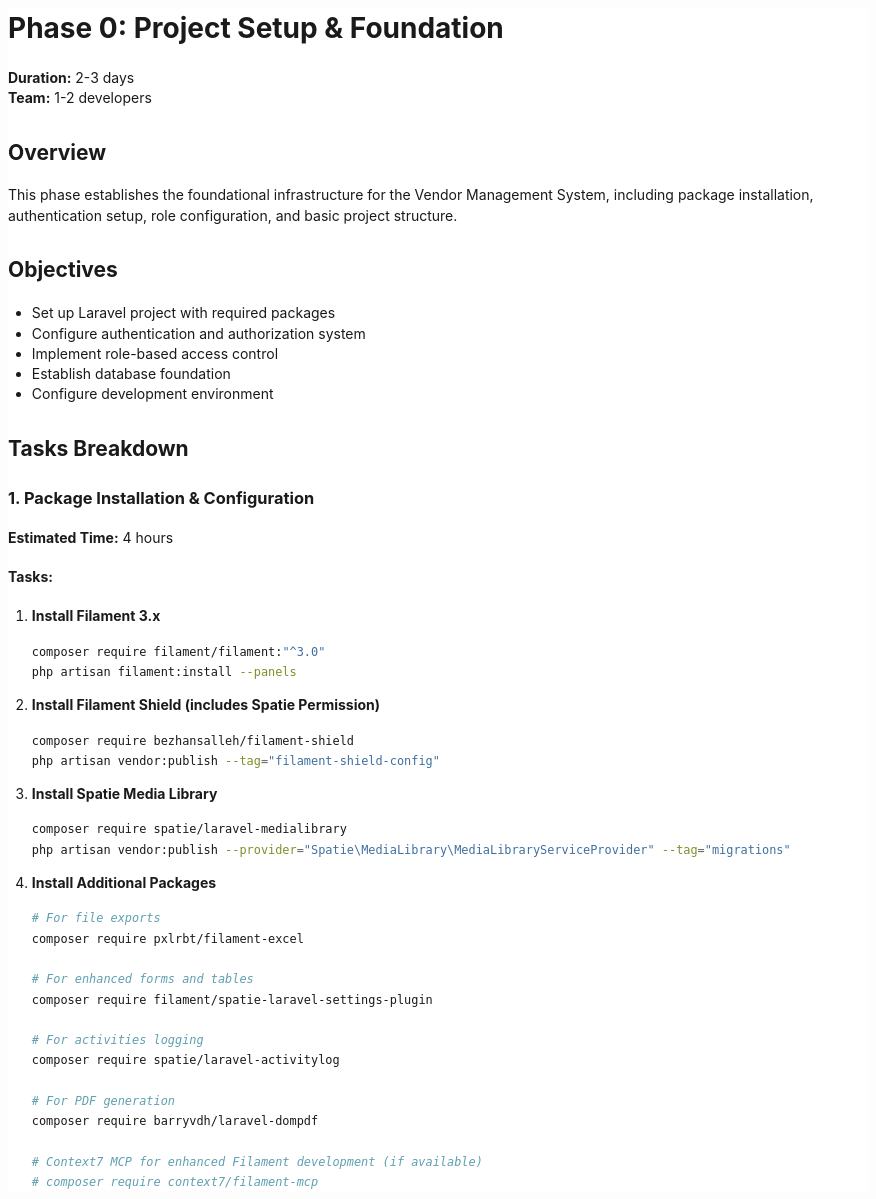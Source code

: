 # Phase 0: Project Setup & Foundation
**Duration:** 2-3 days  
**Team:** 1-2 developers

## Overview
This phase establishes the foundational infrastructure for the Vendor Management System, including package installation, authentication setup, role configuration, and basic project structure.

## Objectives
- Set up Laravel project with required packages
- Configure authentication and authorization system
- Implement role-based access control
- Establish database foundation
- Configure development environment

## Tasks Breakdown

### 1. Package Installation & Configuration
**Estimated Time:** 4 hours

#### Tasks:
1. **Install Filament 3.x**
   ```bash
   composer require filament/filament:"^3.0"
   php artisan filament:install --panels
   ```

2. **Install Filament Shield (includes Spatie Permission)**
   ```bash
   composer require bezhansalleh/filament-shield
   php artisan vendor:publish --tag="filament-shield-config"
   ```

3. **Install Spatie Media Library**
   ```bash
   composer require spatie/laravel-medialibrary
   php artisan vendor:publish --provider="Spatie\MediaLibrary\MediaLibraryServiceProvider" --tag="migrations"
   ```

4. **Install Additional Packages**
   ```bash
   # For file exports
   composer require pxlrbt/filament-excel
   
   # For enhanced forms and tables
   composer require filament/spatie-laravel-settings-plugin
   
   # For activities logging
   composer require spatie/laravel-activitylog
   
   # For PDF generation
   composer require barryvdh/laravel-dompdf
   
   # Context7 MCP for enhanced Filament development (if available)
   # composer require context7/filament-mcp
   ```
